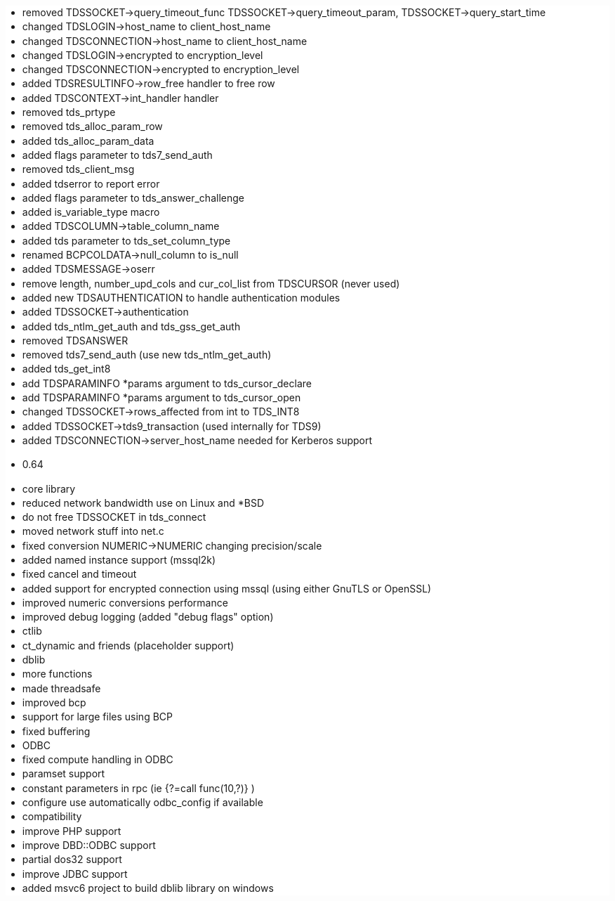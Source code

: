 - removed TDSSOCKET->query_timeout_func TDSSOCKET->query_timeout_param,
  TDSSOCKET->query_start_time
- changed TDSLOGIN->host_name to client_host_name
- changed TDSCONNECTION->host_name to client_host_name
- changed TDSLOGIN->encrypted to encryption_level
- changed TDSCONNECTION->encrypted to encryption_level
- added TDSRESULTINFO->row_free handler to free row
- added TDSCONTEXT->int_handler handler
- removed tds_prtype
- removed tds_alloc_param_row
- added tds_alloc_param_data
- added flags parameter to tds7_send_auth
- removed tds_client_msg
- added tdserror to report error
- added flags parameter to tds_answer_challenge
- added is_variable_type macro
- added TDSCOLUMN->table_column_name
- added tds parameter to tds_set_column_type
- renamed BCPCOLDATA->null_column to is_null
- added TDSMESSAGE->oserr
- remove length, number_upd_cols and cur_col_list from TDSCURSOR (never used)
- added new TDSAUTHENTICATION to handle authentication modules
- added TDSSOCKET->authentication
- added tds_ntlm_get_auth and tds_gss_get_auth
- removed TDSANSWER
- removed tds7_send_auth (use new tds_ntlm_get_auth)
- added tds_get_int8
- add TDSPARAMINFO *params argument to tds_cursor_declare
- add TDSPARAMINFO *params argument to tds_cursor_open
- changed TDSSOCKET->rows_affected from int to TDS_INT8
- added TDSSOCKET->tds9_transaction (used internally for TDS9)
- added TDSCONNECTION->server_host_name needed for Kerberos support

* 0.64
- core library
 - reduced network bandwidth use on Linux and *BSD
 - do not free TDSSOCKET in tds_connect
 - moved network stuff into net.c
 - fixed conversion NUMERIC->NUMERIC changing precision/scale
 - added named instance support (mssql2k)
 - fixed cancel and timeout
 - added support for encrypted connection using mssql
   (using either GnuTLS or OpenSSL)
 - improved numeric conversions performance
 - improved debug logging (added "debug flags" option)
- ctlib
 - ct_dynamic and friends (placeholder support)
- dblib
 - more functions
 - made threadsafe
 - improved bcp
 - support for large files using BCP
 - fixed buffering
- ODBC
 - fixed compute handling in ODBC
 - paramset support
 - constant parameters in rpc (ie {?=call func(10,?)} )
 - configure use automatically odbc_config if available
- compatibility
 - improve PHP support
 - improve DBD::ODBC support
 - partial dos32 support
 - improve JDBC support
 - added msvc6 project to build dblib library on windows